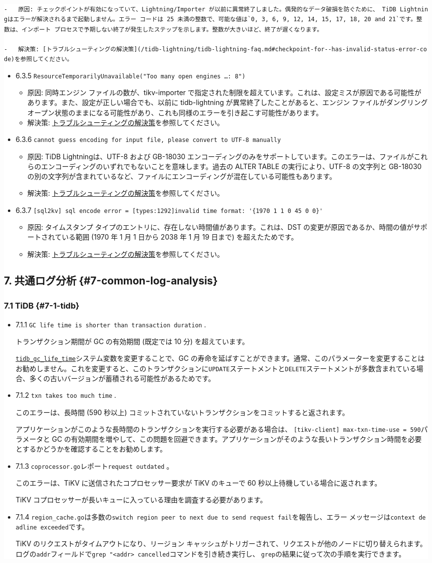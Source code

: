     -   原因: チェックポイントが有効になっていて、Lightning/Importer が以前に異常終了しました。偶発的なデータ破損を防ぐために、 TiDB Lightningはエラーが解決されるまで起動しません。エラー コードは 25 未満の整数で、可能な値は`0, 3, 6, 9, 12, 14, 15, 17, 18, 20 and 21`です。整数は、インポート プロセスで予期しない終了が発生したステップを示します。整数が大きいほど、終了が遅くなります。

    -   解決策: [トラブルシューティングの解決策](/tidb-lightning/tidb-lightning-faq.md#checkpoint-for--has-invalid-status-error-code)を参照してください。

-   6.3.5 `ResourceTemporarilyUnavailable("Too many open engines …: 8")`

    -   原因: 同時エンジン ファイルの数が、tikv-importer で指定された制限を超えています。これは、設定ミスが原因である可能性があります。また、設定が正しい場合でも、以前に tidb-lightning が異常終了したことがあると、エンジン ファイルがダングリング オープン状態のままになる可能性があり、これも同様のエラーを引き起こす可能性があります。
    -   解決策: [トラブルシューティングの解決策](/tidb-lightning/tidb-lightning-faq.md#resourcetemporarilyunavailabletoo-many-open-engines--)を参照してください。

-   6.3.6 `cannot guess encoding for input file, please convert to UTF-8 manually`

    -   原因: TiDB Lightningは、UTF-8 および GB-18030 エンコーディングのみをサポートしています。このエラーは、ファイルがこれらのエンコーディングのいずれでもないことを意味します。過去の ALTER TABLE の実行により、UTF-8 の文字列と GB-18030 の別の文字列が含まれているなど、ファイルにエンコーディングが混在している可能性もあります。

    -   解決策: [トラブルシューティングの解決策](/tidb-lightning/tidb-lightning-faq.md#cannot-guess-encoding-for-input-file-please-convert-to-utf-8-manually)を参照してください。

-   6.3.7 `[sql2kv] sql encode error = [types:1292]invalid time format: '{1970 1 1 0 45 0 0}'`

    -   原因: タイムスタンプ タイプのエントリに、存在しない時間値があります。これは、DST の変更が原因であるか、時間の値がサポートされている範囲 (1970 年 1 月 1 日から 2038 年 1 月 19 日まで) を超えたためです。

    -   解決策: [トラブルシューティングの解決策](/tidb-lightning/tidb-lightning-faq.md#sql2kv-sql-encode-error--types1292invalid-time-format-1970-1-1-)を参照してください。

## 7. 共通ログ分析 {#7-common-log-analysis}

### 7.1 TiDB {#7-1-tidb}

-   7.1.1 `GC life time is shorter than transaction duration` .

    トランザクション期間が GC の有効期間 (既定では 10 分) を超えています。

    [`tidb_gc_life_time`](/system-variables.md#tidb_gc_life_time-new-in-v50)システム変数を変更することで、GC の寿命を延ばすことができます。通常、このパラメーターを変更することはお勧めしません。これを変更すると、このトランザクションに`UPDATE`ステートメントと`DELETE`ステートメントが多数含まれている場合、多くの古いバージョンが蓄積される可能性があるためです。

-   7.1.2 `txn takes too much time` .

    このエラーは、長時間 (590 秒以上) コミットされていないトランザクションをコミットすると返されます。

    アプリケーションがこのような長時間のトランザクションを実行する必要がある場合は、 `[tikv-client] max-txn-time-use = 590`パラメータと GC の有効期間を増やして、この問題を回避できます。アプリケーションがそのような長いトランザクション時間を必要とするかどうかを確認することをお勧めします。

-   7.1.3 `coprocessor.go`レポート`request outdated` 。

    このエラーは、TiKV に送信されたコプロセッサー要求が TiKV のキューで 60 秒以上待機している場合に返されます。

    TiKV コプロセッサーが長いキューに入っている理由を調査する必要があります。

-   7.1.4 `region_cache.go`は多数の`switch region peer to next due to send request fail`を報告し、エラー メッセージは`context deadline exceeded`です。

    TiKV のリクエストがタイムアウトになり、リージョン キャッシュがトリガーされて、リクエストが他のノードに切り替えられます。ログの`addr`フィールドで`grep "<addr> cancelled`コマンドを引き続き実行し、 `grep`の結果に従って次の手順を実行できます。
